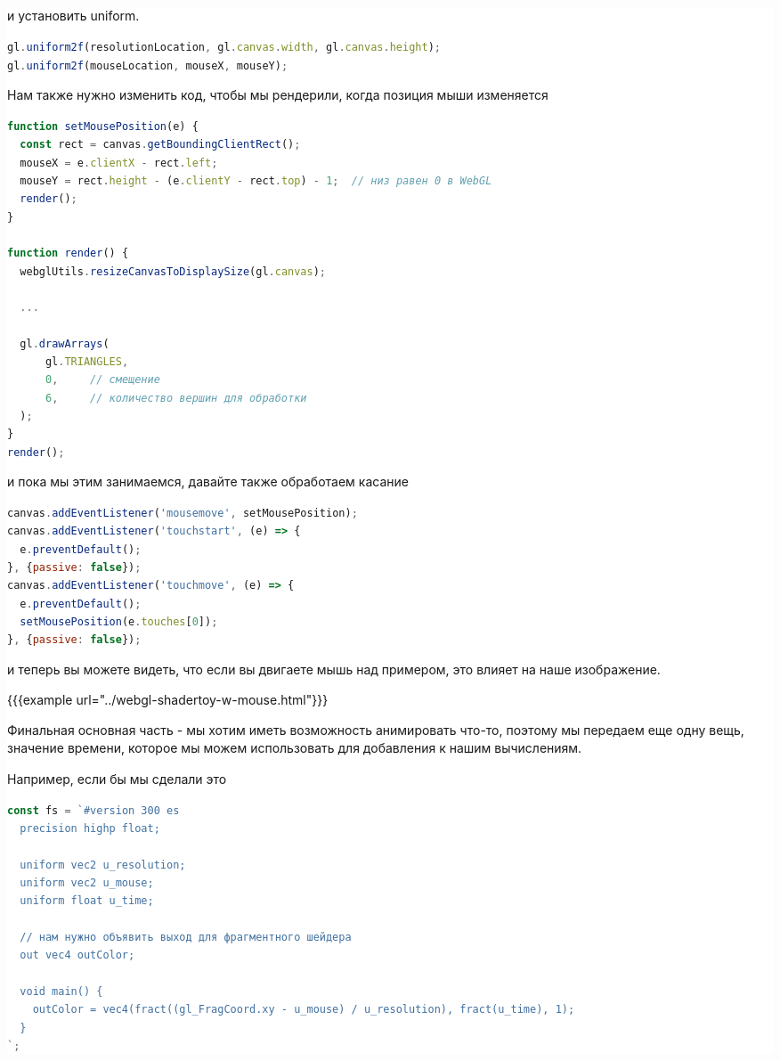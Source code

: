и установить uniform.

```js
gl.uniform2f(resolutionLocation, gl.canvas.width, gl.canvas.height);
gl.uniform2f(mouseLocation, mouseX, mouseY);
```

Нам также нужно изменить код, чтобы мы рендерили, когда позиция мыши изменяется

```js
function setMousePosition(e) {
  const rect = canvas.getBoundingClientRect();
  mouseX = e.clientX - rect.left;
  mouseY = rect.height - (e.clientY - rect.top) - 1;  // низ равен 0 в WebGL
  render();
}

function render() {
  webglUtils.resizeCanvasToDisplaySize(gl.canvas);

  ...

  gl.drawArrays(
      gl.TRIANGLES,
      0,     // смещение
      6,     // количество вершин для обработки
  );
}
render();
```

и пока мы этим занимаемся, давайте также обработаем касание

```js
canvas.addEventListener('mousemove', setMousePosition);
canvas.addEventListener('touchstart', (e) => {
  e.preventDefault();
}, {passive: false});
canvas.addEventListener('touchmove', (e) => {
  e.preventDefault();
  setMousePosition(e.touches[0]);
}, {passive: false});
```

и теперь вы можете видеть, что если вы двигаете мышь над примером, это влияет на наше изображение.

{{{example url="../webgl-shadertoy-w-mouse.html"}}}

Финальная основная часть - мы хотим иметь возможность анимировать что-то, поэтому мы передаем еще одну
вещь, значение времени, которое мы можем использовать для добавления к нашим вычислениям.

Например, если бы мы сделали это

```js
const fs = `#version 300 es
  precision highp float;

  uniform vec2 u_resolution;
  uniform vec2 u_mouse;
  uniform float u_time;

  // нам нужно объявить выход для фрагментного шейдера
  out vec4 outColor;

  void main() {
    outColor = vec4(fract((gl_FragCoord.xy - u_mouse) / u_resolution), fract(u_time), 1);
  }
`;
```